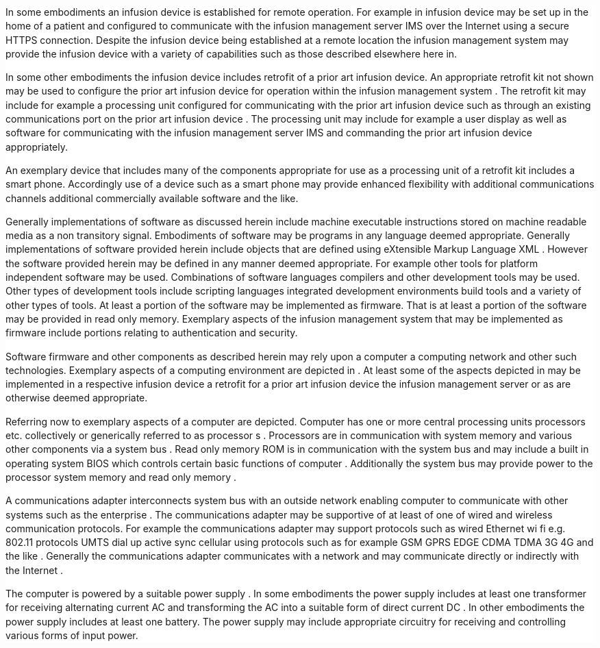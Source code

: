 In some embodiments an infusion device is established for remote operation. For example in infusion device may be set up in the home of a patient and configured to communicate with the infusion management server IMS over the Internet using a secure HTTPS connection. Despite the infusion device being established at a remote location the infusion management system may provide the infusion device with a variety of capabilities such as those described elsewhere here in.

In some other embodiments the infusion device includes retrofit of a prior art infusion device. An appropriate retrofit kit not shown may be used to configure the prior art infusion device for operation within the infusion management system . The retrofit kit may include for example a processing unit configured for communicating with the prior art infusion device such as through an existing communications port on the prior art infusion device . The processing unit may include for example a user display as well as software for communicating with the infusion management server IMS and commanding the prior art infusion device appropriately.

An exemplary device that includes many of the components appropriate for use as a processing unit of a retrofit kit includes a smart phone. Accordingly use of a device such as a smart phone may provide enhanced flexibility with additional communications channels additional commercially available software and the like.

Generally implementations of software as discussed herein include machine executable instructions stored on machine readable media as a non transitory signal. Embodiments of software may be programs in any language deemed appropriate. Generally implementations of software provided herein include objects that are defined using eXtensible Markup Language XML . However the software provided herein may be defined in any manner deemed appropriate. For example other tools for platform independent software may be used. Combinations of software languages compilers and other development tools may be used. Other types of development tools include scripting languages integrated development environments build tools and a variety of other types of tools. At least a portion of the software may be implemented as firmware. That is at least a portion of the software may be provided in read only memory. Exemplary aspects of the infusion management system that may be implemented as firmware include portions relating to authentication and security.

Software firmware and other components as described herein may rely upon a computer a computing network and other such technologies. Exemplary aspects of a computing environment are depicted in . At least some of the aspects depicted in may be implemented in a respective infusion device a retrofit for a prior art infusion device the infusion management server or as are otherwise deemed appropriate.

Referring now to exemplary aspects of a computer are depicted. Computer has one or more central processing units processors etc. collectively or generically referred to as processor s . Processors are in communication with system memory and various other components via a system bus . Read only memory ROM is in communication with the system bus and may include a built in operating system BIOS which controls certain basic functions of computer . Additionally the system bus may provide power to the processor system memory and read only memory .

A communications adapter interconnects system bus with an outside network enabling computer to communicate with other systems such as the enterprise . The communications adapter may be supportive of at least of one of wired and wireless communication protocols. For example the communications adapter may support protocols such as wired Ethernet wi fi e.g. 802.11 protocols UMTS dial up active sync cellular using protocols such as for example GSM GPRS EDGE CDMA TDMA 3G 4G and the like . Generally the communications adapter communicates with a network and may communicate directly or indirectly with the Internet .

The computer is powered by a suitable power supply . In some embodiments the power supply includes at least one transformer for receiving alternating current AC and transforming the AC into a suitable form of direct current DC . In other embodiments the power supply includes at least one battery. The power supply may include appropriate circuitry for receiving and controlling various forms of input power.
